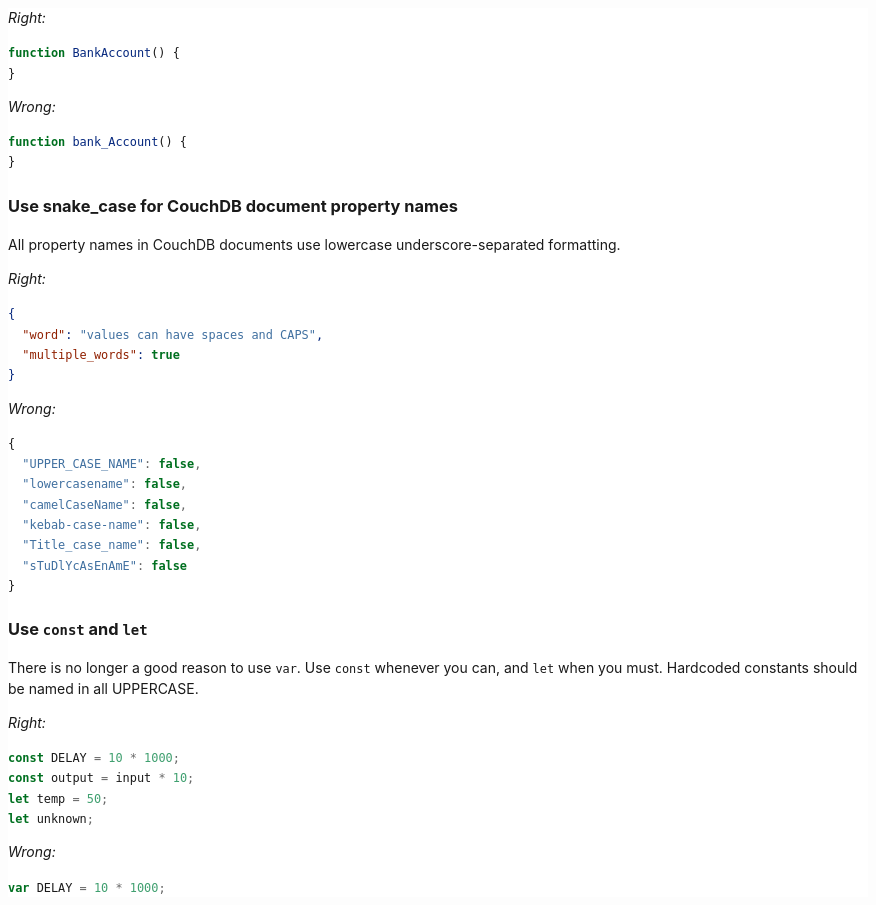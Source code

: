 *Right:*

```js
function BankAccount() {
}
```

*Wrong:*

```js
function bank_Account() {
}
```

### Use snake_case for CouchDB document property names

All property names in CouchDB documents use lowercase underscore-separated formatting.

*Right:*

```json
{
  "word": "values can have spaces and CAPS",
  "multiple_words": true
}
```

*Wrong:*

```js
{
  "UPPER_CASE_NAME": false,
  "lowercasename": false,
  "camelCaseName": false,
  "kebab-case-name": false,
  "Title_case_name": false,
  "sTuDlYcAsEnAmE": false
}
```

### Use `const` and `let`

There is no longer a good reason to use `var`. Use `const` whenever you can,
and `let` when you must. Hardcoded constants should be named in all UPPERCASE.

*Right:*

```js
const DELAY = 10 * 1000;
const output = input * 10;
let temp = 50;
let unknown;
```

*Wrong:*

```js
var DELAY = 10 * 1000;
```
